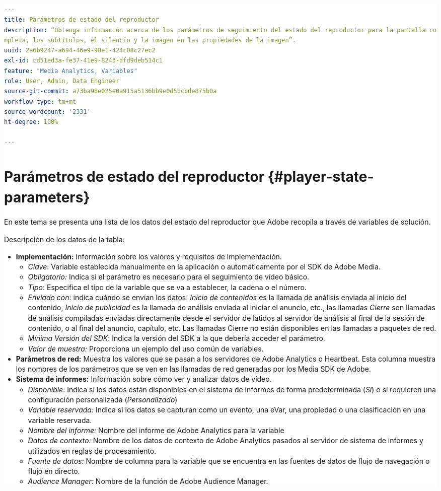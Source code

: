 ```yaml
---
title: Parámetros de estado del reproductor
description: “Obtenga información acerca de los parámetros de seguimiento del estado del reproductor para la pantalla completa, los subtítulos, el silencio y la imagen en las propiedades de la imagen”.
uuid: 2a6b9247-a694-46e9-98e1-424c08c27ec2
exl-id: cd51ed3a-fe37-41e9-8243-dfd9deb514c1
feature: "Media Analytics, Variables"
role: User, Admin, Data Engineer
source-git-commit: a73ba98e025e0a915a5136bb9e0d5bcbde875b0a
workflow-type: tm+mt
source-wordcount: '2331'
ht-degree: 100%

---
```


# Parámetros de estado del reproductor {#player-state-parameters}

En este tema se presenta una lista de los datos del estado del reproductor que Adobe recopila a través de variables de solución.

Descripción de los datos de la tabla:

* **Implementación:** Información sobre los valores y requisitos de implementación.
   * *Clave*: Variable establecida manualmente en la aplicación o automáticamente por el SDK de Adobe Media.
   * *Obligatorio:* Indica si el parámetro es necesario para el seguimiento de vídeo básico.
   * *Tipo*: Especifica el tipo de la variable que se va a establecer, la cadena o el número.
   * *Enviado con*: indica cuándo se envían los datos: *Inicio de contenidos* es la llamada de análisis enviada al inicio del contenido, *Inicio de publicidad* es la llamada de análisis enviada al iniciar el anuncio, etc., las llamadas *Cierre* son llamadas de análisis compiladas enviadas directamente desde el servidor de latidos al servidor de análisis al final de la sesión de contenido, o al final del anuncio, capítulo, etc. Las llamadas Cierre no están disponibles en las llamadas a paquetes de red.
   * *Mínima Versión del SDK*: Indica la versión del SDK a la que debería acceder el parámetro.
   * *Valor de muestra:* Proporciona un ejemplo del uso común de variables.
* **Parámetros de red:** Muestra los valores que se pasan a los servidores de Adobe Analytics o Heartbeat. Esta columna muestra los nombres de los parámetros que se ven en las llamadas de red generadas por los Media SDK de Adobe.
* **Sistema de informes:** Información sobre cómo ver y analizar datos de vídeo.
   * *Disponible*: Indica si los datos están disponibles en el sistema de informes de forma predeterminada (*Sí*) o si requieren una configuración personalizada (*Personalizado*)
   * *Variable reservada:* Indica si los datos se capturan como un evento, una eVar, una propiedad o una clasificación en una variable reservada.
   * *Nombre del informe:* Nombre del informe de Adobe Analytics para la variable
   * *Datos de contexto:* Nombre de los datos de contexto de Adobe Analytics pasados al servidor de sistema de informes y utilizados en reglas de procesamiento.
   * *Fuente de datos:* Nombre de columna para la variable que se encuentra en las fuentes de datos de flujo de navegación o flujo en directo.
   * *Audience Manager:* Nombre de la función de Adobe Audience Manager.
